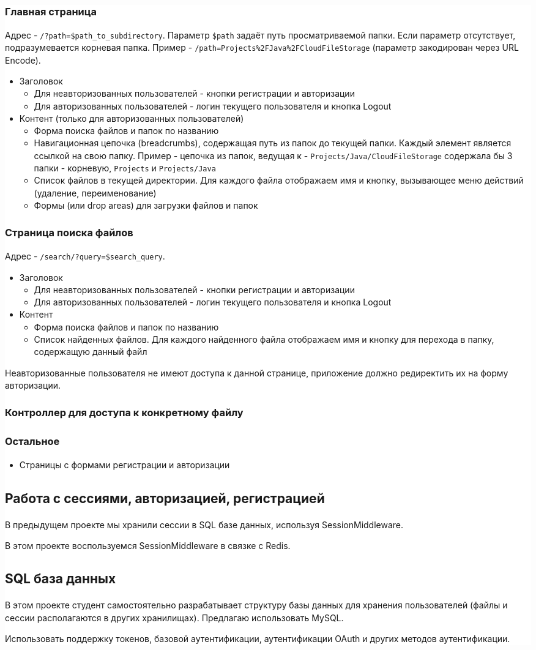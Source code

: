 ### Главная страница

Адрес - `/?path=$path_to_subdirectory`. Параметр `$path` задаёт путь просматриваемой папки. Если параметр отсутствует, подразумевается корневая папка. Пример - `/path=Projects%2FJava%2FCloudFileStorage` (параметр закодирован через URL Encode).

- Заголовок
  - Для неавторизованных пользователей - кнопки регистрации и авторизации
  - Для авторизованных пользователей - логин текущего пользователя и кнопка Logout
- Контент (только для авторизованных пользователей)
  - Форма поиска файлов и папок по названию
  - Навигационная цепочка (breadcrumbs), содержащая путь из папок до текущей папки. Каждый элемент является ссылкой на свою папку. Пример - цепочка из папок, ведущая к - `Projects/Java/CloudFileStorage` содержала бы 3 папки - корневую, `Projects` и `Projects/Java`
  - Список файлов в текущей директории. Для каждого файла отображаем имя и кнопку, вызывающее меню действий (удаление, переименование)
  - Формы (или drop areas) для загрузки файлов и папок

### Страница поиска файлов

Адрес - `/search/?query=$search_query`.

- Заголовок
  - Для неавторизованных пользователей - кнопки регистрации и авторизации
  - Для авторизованных пользователей - логин текущего пользователя и кнопка Logout
- Контент
  - Форма поиска файлов и папок по названию
  - Список найденных файлов. Для каждого найденного файла отображаем имя и кнопку для перехода в папку, содержащую данный файл

Неавторизованные пользователя не имеют доступа к данной странице, приложение должно редиректить их на форму авторизации.

### Контроллер для доступа к конкретному файлу

### Остальное

- Страницы с формами регистрации и авторизации

## Работа с сессиями, авторизацией, регистрацией

В предыдущем проекте мы хранили сессии в SQL базе данных, используя SessionMiddleware.

В этом проекте воспользуемся SessionMiddleware в связке с Redis.

## SQL база данных

В этом проекте студент самостоятельно разрабатывает структуру базы данных для хранения пользователей (файлы и сессии располагаются в других хранилищах). Предлагаю использовать MySQL.

Использовать поддержку токенов, базовой аутентификации, аутентификации OAuth и других методов аутентификации.
